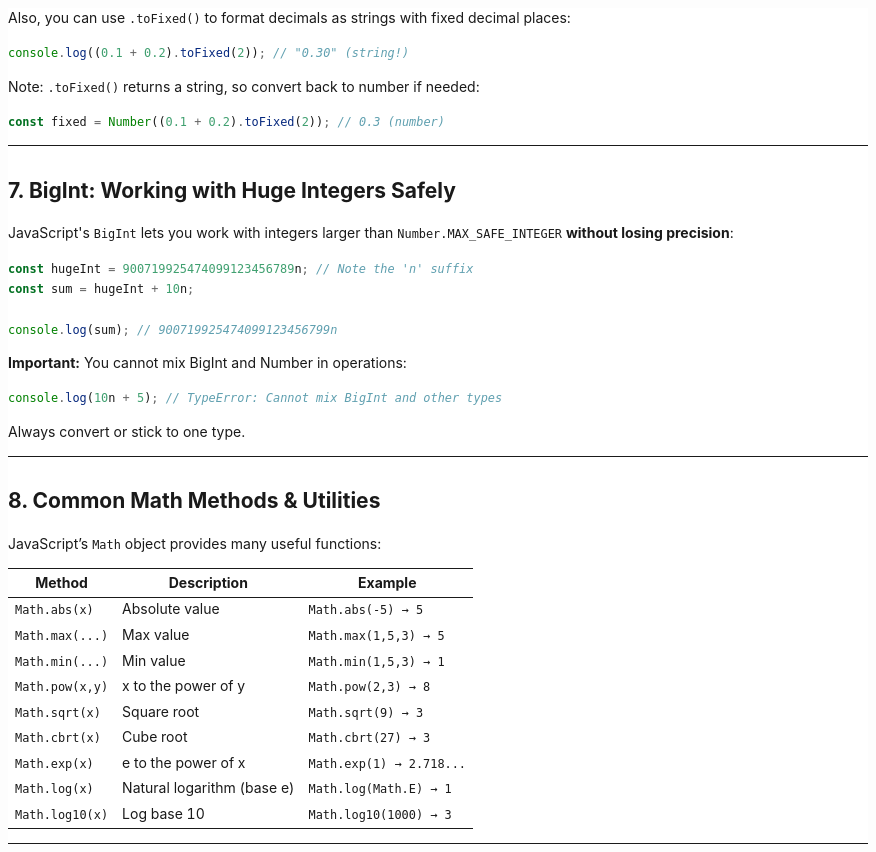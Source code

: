Also, you can use `.toFixed()` to format decimals as strings with fixed decimal places:

```js
console.log((0.1 + 0.2).toFixed(2)); // "0.30" (string!)
```

Note: `.toFixed()` returns a string, so convert back to number if needed:

```js
const fixed = Number((0.1 + 0.2).toFixed(2)); // 0.3 (number)
```

---

## 7. BigInt: Working with Huge Integers Safely

JavaScript's `BigInt` lets you work with integers larger than `Number.MAX_SAFE_INTEGER` **without losing precision**:

```js
const hugeInt = 900719925474099123456789n; // Note the 'n' suffix
const sum = hugeInt + 10n;

console.log(sum); // 900719925474099123456799n
```

**Important:** You cannot mix BigInt and Number in operations:

```js
console.log(10n + 5); // TypeError: Cannot mix BigInt and other types
```

Always convert or stick to one type.

---

## 8. Common Math Methods & Utilities

JavaScript’s `Math` object provides many useful functions:

| Method          | Description                | Example                  |
| --------------- | -------------------------- | ------------------------ |
| `Math.abs(x)`   | Absolute value             | `Math.abs(-5) → 5`       |
| `Math.max(...)` | Max value                  | `Math.max(1,5,3) → 5`    |
| `Math.min(...)` | Min value                  | `Math.min(1,5,3) → 1`    |
| `Math.pow(x,y)` | x to the power of y        | `Math.pow(2,3) → 8`      |
| `Math.sqrt(x)`  | Square root                | `Math.sqrt(9) → 3`       |
| `Math.cbrt(x)`  | Cube root                  | `Math.cbrt(27) → 3`      |
| `Math.exp(x)`   | e to the power of x        | `Math.exp(1) → 2.718...` |
| `Math.log(x)`   | Natural logarithm (base e) | `Math.log(Math.E) → 1`   |
| `Math.log10(x)` | Log base 10                | `Math.log10(1000) → 3`   |

---